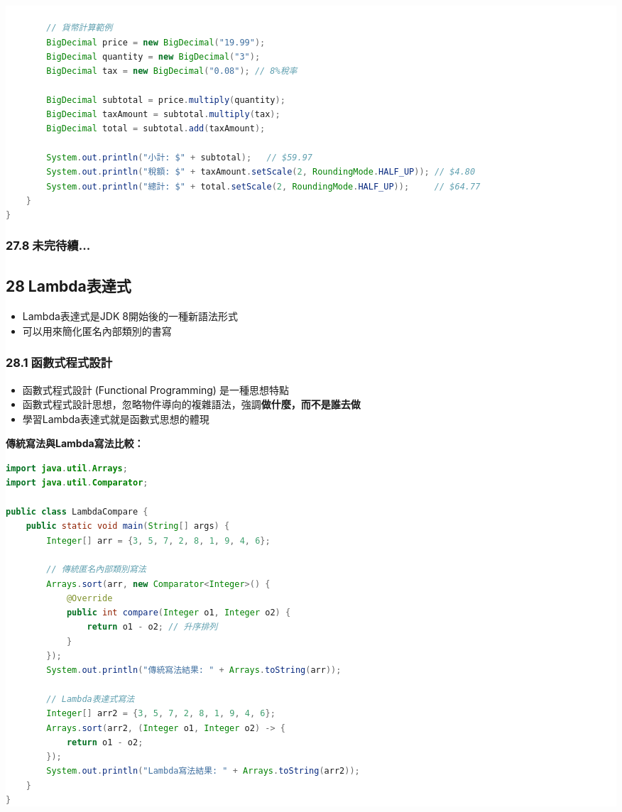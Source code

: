 ```java
        
        // 貨幣計算範例
        BigDecimal price = new BigDecimal("19.99");
        BigDecimal quantity = new BigDecimal("3");
        BigDecimal tax = new BigDecimal("0.08"); // 8%稅率
        
        BigDecimal subtotal = price.multiply(quantity);
        BigDecimal taxAmount = subtotal.multiply(tax);
        BigDecimal total = subtotal.add(taxAmount);
        
        System.out.println("小計: $" + subtotal);   // $59.97
        System.out.println("稅額: $" + taxAmount.setScale(2, RoundingMode.HALF_UP)); // $4.80
        System.out.println("總計: $" + total.setScale(2, RoundingMode.HALF_UP));     // $64.77
    }
}
```

### 27.8 未完待續...	

## 28 Lambda表達式

- Lambda表達式是JDK 8開始後的一種新語法形式
- 可以用來簡化匿名內部類別的書寫

### 28.1 函數式程式設計

- 函數式程式設計 (Functional Programming) 是一種思想特點
- 函數式程式設計思想，忽略物件導向的複雜語法，強調**做什麼，而不是誰去做**
- 學習Lambda表達式就是函數式思想的體現

**傳統寫法與Lambda寫法比較：**

```java
import java.util.Arrays;
import java.util.Comparator;

public class LambdaCompare {
    public static void main(String[] args) {
        Integer[] arr = {3, 5, 7, 2, 8, 1, 9, 4, 6};
        
        // 傳統匿名內部類別寫法
        Arrays.sort(arr, new Comparator<Integer>() {
            @Override
            public int compare(Integer o1, Integer o2) {
                return o1 - o2; // 升序排列
            }
        });
        System.out.println("傳統寫法結果: " + Arrays.toString(arr));
        
        // Lambda表達式寫法
        Integer[] arr2 = {3, 5, 7, 2, 8, 1, 9, 4, 6};
        Arrays.sort(arr2, (Integer o1, Integer o2) -> {
            return o1 - o2;
        });
        System.out.println("Lambda寫法結果: " + Arrays.toString(arr2));
    }
}
```
